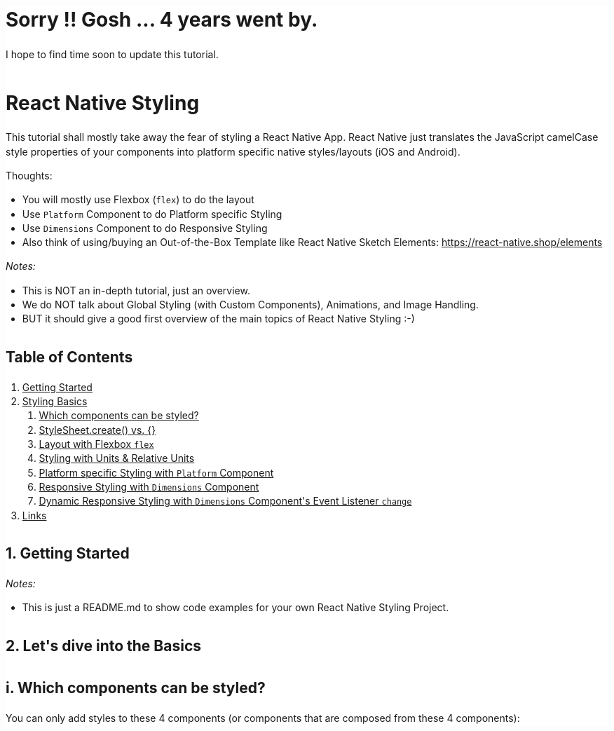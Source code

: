 # Sorry !! Gosh ... 4 years went by.
I hope to find time soon to update this tutorial.

# React Native Styling

This tutorial shall mostly take away the fear of styling a React Native App. React Native just translates the JavaScript 
camelCase style properties of your components into platform specific native styles/layouts (iOS and Android).

Thoughts:

- You will mostly use Flexbox (`flex`) to do the layout
- Use `Platform` Component to do Platform specific Styling
- Use `Dimensions` Component to do Responsive Styling
- Also think of using/buying an Out-of-the-Box Template like React Native Sketch Elements: https://react-native.shop/elements

*Notes:*

- This is NOT an in-depth tutorial, just an overview.
- We do NOT talk about Global Styling (with Custom Components), Animations, and Image Handling.
- BUT it should give a good first overview of the main topics of React Native Styling :-)

## Table of Contents

1. [Getting Started](#chapter1)
2. [Styling Basics](#chapter2)
    1. [Which components can be styled?](#chapter2a)
    2. [StyleSheet.create() vs. {}](#chapter2b)
    3. [Layout with Flexbox `flex`](#chapter2c)
    4. [Styling with Units & Relative Units](#chapter2d)
    5. [Platform specific Styling with `Platform` Component](#chapter2e)
    6. [Responsive Styling with `Dimensions` Component](#chapter2f)
    7. [Dynamic Responsive Styling with `Dimensions` Component's Event Listener `change`](#chapter2g)
3. [Links](#chapter3)


## <a id="chapter1"></a>1. Getting Started

*Notes:*

- This is just a README.md to show code examples for your own React Native Styling Project.

## <a id="chapter2"></a>2. Let's dive into the Basics

## <a id="chapter2a"></a>i. Which components can be styled?

You can only add styles to these 4 components (or components that are composed from these 4 components):
